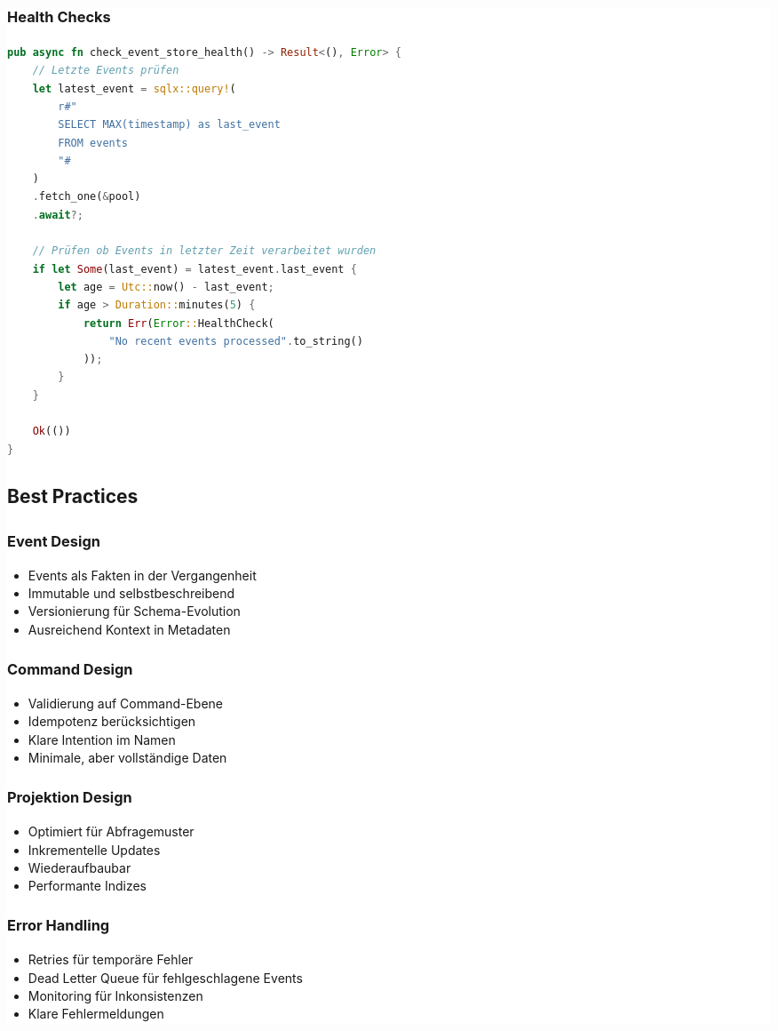 ### Health Checks

```rust
pub async fn check_event_store_health() -> Result<(), Error> {
    // Letzte Events prüfen
    let latest_event = sqlx::query!(
        r#"
        SELECT MAX(timestamp) as last_event
        FROM events
        "#
    )
    .fetch_one(&pool)
    .await?;

    // Prüfen ob Events in letzter Zeit verarbeitet wurden
    if let Some(last_event) = latest_event.last_event {
        let age = Utc::now() - last_event;
        if age > Duration::minutes(5) {
            return Err(Error::HealthCheck(
                "No recent events processed".to_string()
            ));
        }
    }

    Ok(())
}
```

## Best Practices

### Event Design
- Events als Fakten in der Vergangenheit
- Immutable und selbstbeschreibend
- Versionierung für Schema-Evolution
- Ausreichend Kontext in Metadaten

### Command Design
- Validierung auf Command-Ebene
- Idempotenz berücksichtigen
- Klare Intention im Namen
- Minimale, aber vollständige Daten

### Projektion Design
- Optimiert für Abfragemuster
- Inkrementelle Updates
- Wiederaufbaubar
- Performante Indizes

### Error Handling
- Retries für temporäre Fehler
- Dead Letter Queue für fehlgeschlagene Events
- Monitoring für Inkonsistenzen
- Klare Fehlermeldungen 